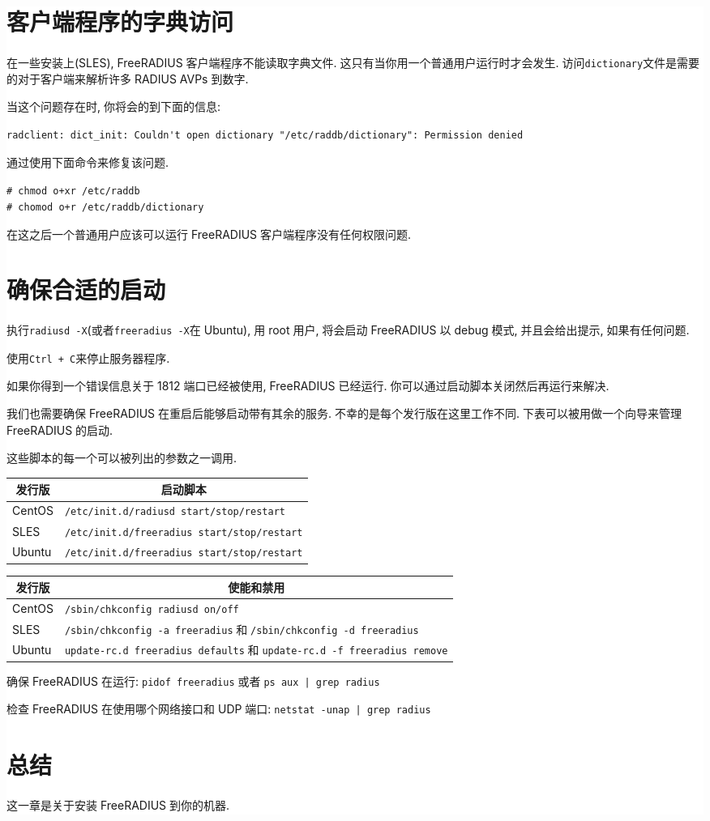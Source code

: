 # 客户端程序的字典访问

在一些安装上(SLES), FreeRADIUS 客户端程序不能读取字典文件. 这只有当你用一个普通用户运行时才会发生. 访问`dictionary`文件是需要的对于客户端来解析许多 RADIUS AVPs 到数字.

当这个问题存在时, 你将会的到下面的信息:

```
radclient: dict_init: Couldn't open dictionary "/etc/raddb/dictionary": Permission denied 
```

通过使用下面命令来修复该问题.

```
# chmod o+xr /etc/raddb
# chomod o+r /etc/raddb/dictionary 
```

在这之后一个普通用户应该可以运行 FreeRADIUS 客户端程序没有任何权限问题.

# 确保合适的启动

执行`radiusd -X`(或者`freeradius -X`在 Ubuntu), 用 root 用户, 将会启动 FreeRADIUS 以 debug 模式, 并且会给出提示, 如果有任何问题.

使用`Ctrl + C`来停止服务器程序.

如果你得到一个错误信息关于 1812 端口已经被使用, FreeRADIUS 已经运行. 你可以通过启动脚本关闭然后再运行来解决.

我们也需要确保 FreeRADIUS 在重启后能够启动带有其余的服务. 不幸的是每个发行版在这里工作不同. 下表可以被用做一个向导来管理 FreeRADIUS 的启动.

这些脚本的每一个可以被列出的参数之一调用.

| 发行版 | 启动脚本 |
| --- | --- |
| CentOS | `/etc/init.d/radiusd start/stop/restart` |
| SLES | `/etc/init.d/freeradius start/stop/restart` |
| Ubuntu | `/etc/init.d/freeradius start/stop/restart` |

| 发行版 | 使能和禁用 |
| --- | --- |
| CentOS | `/sbin/chkconfig radiusd on/off` |
| SLES | `/sbin/chkconfig -a freeradius` 和 `/sbin/chkconfig -d freeradius` |
| Ubuntu | `update-rc.d freeradius defaults` 和 `update-rc.d -f freeradius remove` |

确保 FreeRADIUS 在运行: `pidof freeradius` 或者 `ps aux | grep radius`

检查 FreeRADIUS 在使用哪个网络接口和 UDP 端口: `netstat -unap | grep radius`

# 总结

这一章是关于安装 FreeRADIUS 到你的机器.
